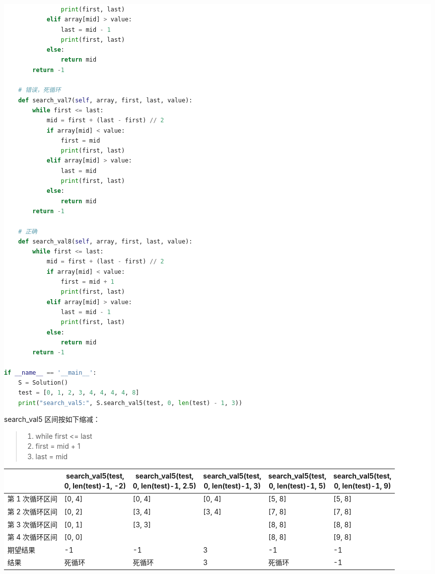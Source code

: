 ```python
                print(first, last)
            elif array[mid] > value:
                last = mid - 1
                print(first, last)
            else:
                return mid
        return -1

    # 错误，死循环
    def search_val7(self, array, first, last, value):
        while first <= last:
            mid = first + (last - first) // 2
            if array[mid] < value:
                first = mid
                print(first, last)
            elif array[mid] > value:
                last = mid
                print(first, last)
            else:
                return mid
        return -1

    # 正确
    def search_val8(self, array, first, last, value):
        while first <= last:
            mid = first + (last - first) // 2
            if array[mid] < value:
                first = mid + 1
                print(first, last)
            elif array[mid] > value:
                last = mid - 1
                print(first, last)
            else:
                return mid
        return -1

if __name__ == '__main__':
    S = Solution()
    test = [0, 1, 2, 3, 4, 4, 4, 4, 8]
    print("search_val5:", S.search_val5(test, 0, len(test) - 1, 3))
```

search_val5 区间按如下缩减：
> 1. while first <= last
> 2. first = mid + 1 
> 3. last = mid

|  | search_val5(test, <br>0, len(test)-1, -2) | search_val5(test, <br>0, len(test)-1, 2.5) | search_val5(test, <br>0, len(test)-1, 3) | search_val5(test, <br>0, len(test)-1, 5) | search_val5(test, <br>0, len(test)-1, 9) |
|-----|----|----|----|----|----|
|第 1 次循环区间| [0, 4] | [0, 4] | [0, 4] | [5, 8] | [5, 8] |
|第 2 次循环区间| [0, 2] | [3, 4] | [3, 4] | [7, 8] | [7, 8] |
|第 3 次循环区间| [0, 1] | [3, 3] |        | [8, 8] | [8, 8] |
|第 4 次循环区间| [0, 0] |        |        | [8, 8] | [9, 8] |
|   期望结果    |   -1   |   -1   |   3    |   -1   |   -1   |
|     结果      | 死循环 | 死循环 |   3    | 死循环 |   -1   |
